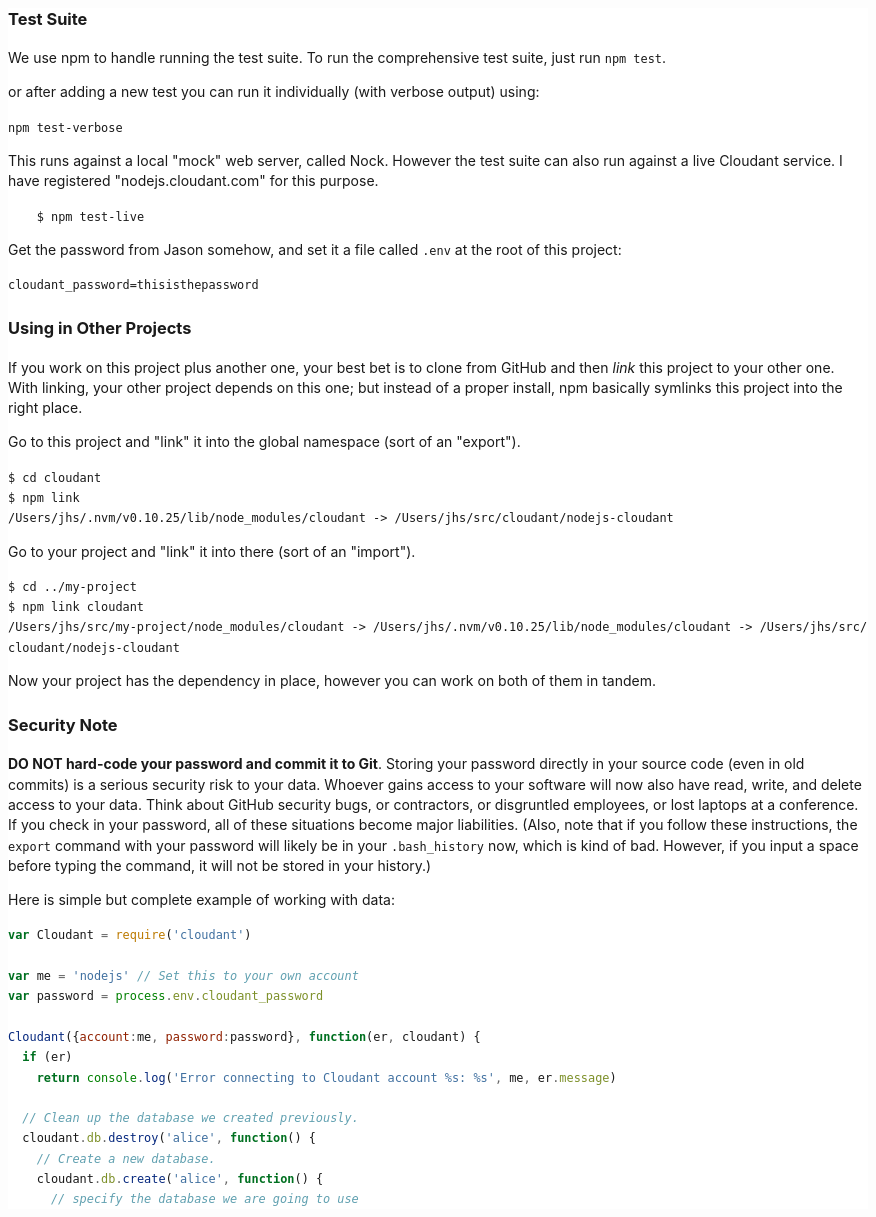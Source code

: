### Test Suite

We use npm to handle running the test suite. To run the comprehensive test suite, just run `npm test`.

or after adding a new test you can run it individually (with verbose output) using:

~~~ sh
npm test-verbose
~~~

This runs against a local "mock" web server, called Nock. However the test suite can also run against a live Cloudant service. I have registered "nodejs.cloudant.com" for this purpose.

~~~ sh
    $ npm test-live
~~~

Get the password from Jason somehow, and set it a file called `.env` at the root of this project:

    cloudant_password=thisisthepassword

### Using in Other Projects

If you work on this project plus another one, your best bet is to clone from GitHub and then *link* this project to your other one. With linking, your other project depends on this one; but instead of a proper install, npm basically symlinks this project into the right place.

Go to this project and "link" it into the global namespace (sort of an "export").

    $ cd cloudant
    $ npm link
    /Users/jhs/.nvm/v0.10.25/lib/node_modules/cloudant -> /Users/jhs/src/cloudant/nodejs-cloudant

Go to your project and "link" it into there (sort of an "import").

    $ cd ../my-project
    $ npm link cloudant
    /Users/jhs/src/my-project/node_modules/cloudant -> /Users/jhs/.nvm/v0.10.25/lib/node_modules/cloudant -> /Users/jhs/src/cloudant/nodejs-cloudant

Now your project has the dependency in place, however you can work on both of them in tandem.

### Security Note

**DO NOT hard-code your password and commit it to Git**. Storing your password directly in your source code (even in old commits) is a serious security risk to your data. Whoever gains access to your software will now also have read, write, and delete access to your data. Think about GitHub security bugs, or contractors, or disgruntled employees, or lost laptops at a conference. If you check in your password, all of these situations become major liabilities. (Also, note that if you follow these instructions, the `export` command with your password will likely be in your `.bash_history` now, which is kind of bad. However, if you input a space before typing the command, it will not be stored in your history.)

Here is simple but complete example of working with data:

~~~ js
var Cloudant = require('cloudant')

var me = 'nodejs' // Set this to your own account
var password = process.env.cloudant_password

Cloudant({account:me, password:password}, function(er, cloudant) {
  if (er)
    return console.log('Error connecting to Cloudant account %s: %s', me, er.message)

  // Clean up the database we created previously.
  cloudant.db.destroy('alice', function() {
    // Create a new database.
    cloudant.db.create('alice', function() {
      // specify the database we are going to use
~~~